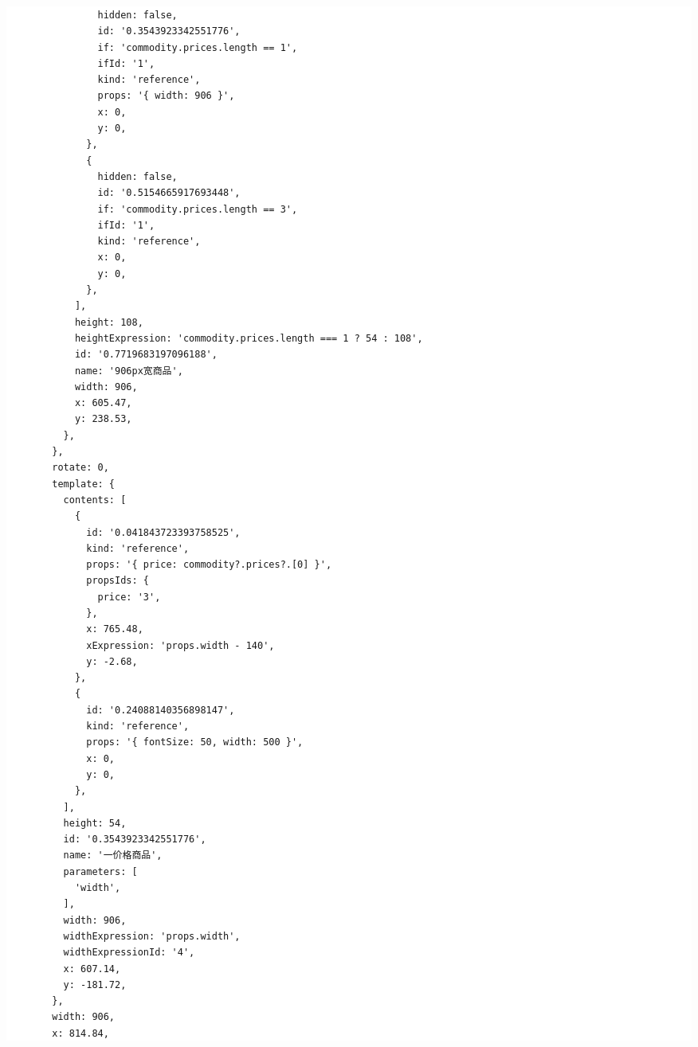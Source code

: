                     hidden: false,
                    id: '0.3543923342551776',
                    if: 'commodity.prices.length == 1',
                    ifId: '1',
                    kind: 'reference',
                    props: '{ width: 906 }',
                    x: 0,
                    y: 0,
                  },
                  {
                    hidden: false,
                    id: '0.5154665917693448',
                    if: 'commodity.prices.length == 3',
                    ifId: '1',
                    kind: 'reference',
                    x: 0,
                    y: 0,
                  },
                ],
                height: 108,
                heightExpression: 'commodity.prices.length === 1 ? 54 : 108',
                id: '0.7719683197096188',
                name: '906px宽商品',
                width: 906,
                x: 605.47,
                y: 238.53,
              },
            },
            rotate: 0,
            template: {
              contents: [
                {
                  id: '0.041843723393758525',
                  kind: 'reference',
                  props: '{ price: commodity?.prices?.[0] }',
                  propsIds: {
                    price: '3',
                  },
                  x: 765.48,
                  xExpression: 'props.width - 140',
                  y: -2.68,
                },
                {
                  id: '0.24088140356898147',
                  kind: 'reference',
                  props: '{ fontSize: 50, width: 500 }',
                  x: 0,
                  y: 0,
                },
              ],
              height: 54,
              id: '0.3543923342551776',
              name: '一价格商品',
              parameters: [
                'width',
              ],
              width: 906,
              widthExpression: 'props.width',
              widthExpressionId: '4',
              x: 607.14,
              y: -181.72,
            },
            width: 906,
            x: 814.84,
